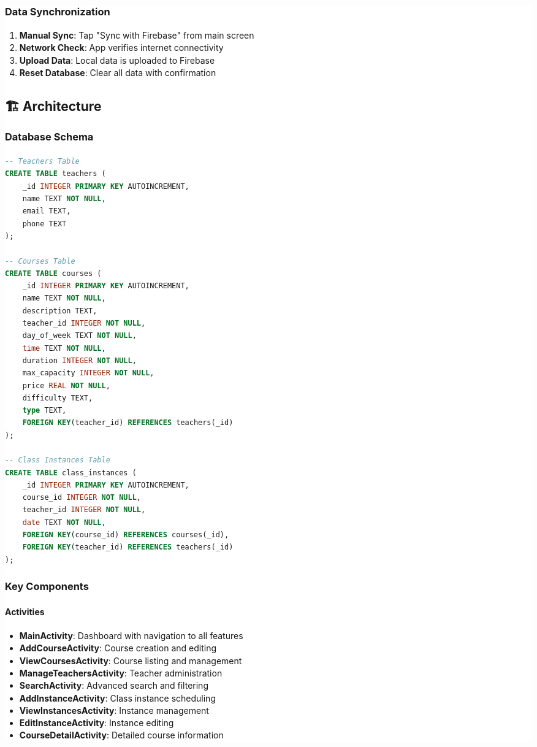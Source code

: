### Data Synchronization
1. **Manual Sync**: Tap "Sync with Firebase" from main screen
2. **Network Check**: App verifies internet connectivity
3. **Upload Data**: Local data is uploaded to Firebase
4. **Reset Database**: Clear all data with confirmation

## 🏗️ Architecture

### Database Schema
```sql
-- Teachers Table
CREATE TABLE teachers (
    _id INTEGER PRIMARY KEY AUTOINCREMENT,
    name TEXT NOT NULL,
    email TEXT,
    phone TEXT
);

-- Courses Table
CREATE TABLE courses (
    _id INTEGER PRIMARY KEY AUTOINCREMENT,
    name TEXT NOT NULL,
    description TEXT,
    teacher_id INTEGER NOT NULL,
    day_of_week TEXT NOT NULL,
    time TEXT NOT NULL,
    duration INTEGER NOT NULL,
    max_capacity INTEGER NOT NULL,
    price REAL NOT NULL,
    difficulty TEXT,
    type TEXT,
    FOREIGN KEY(teacher_id) REFERENCES teachers(_id)
);

-- Class Instances Table
CREATE TABLE class_instances (
    _id INTEGER PRIMARY KEY AUTOINCREMENT,
    course_id INTEGER NOT NULL,
    teacher_id INTEGER NOT NULL,
    date TEXT NOT NULL,
    FOREIGN KEY(course_id) REFERENCES courses(_id),
    FOREIGN KEY(teacher_id) REFERENCES teachers(_id)
);
```

### Key Components

#### Activities
- **MainActivity**: Dashboard with navigation to all features
- **AddCourseActivity**: Course creation and editing
- **ViewCoursesActivity**: Course listing and management
- **ManageTeachersActivity**: Teacher administration
- **SearchActivity**: Advanced search and filtering
- **AddInstanceActivity**: Class instance scheduling
- **ViewInstancesActivity**: Instance management
- **EditInstanceActivity**: Instance editing
- **CourseDetailActivity**: Detailed course information
